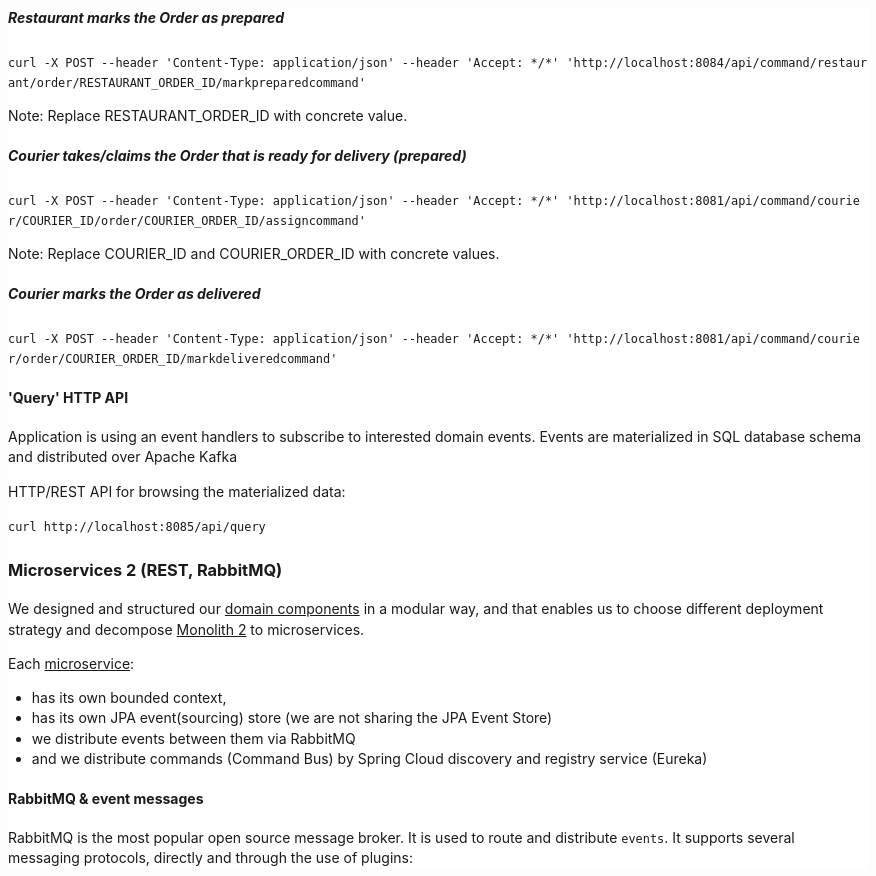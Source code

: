 ##### Restaurant marks the Order as prepared
```
curl -X POST --header 'Content-Type: application/json' --header 'Accept: */*' 'http://localhost:8084/api/command/restaurant/order/RESTAURANT_ORDER_ID/markpreparedcommand'

```
Note: Replace RESTAURANT_ORDER_ID with concrete value.

##### Courier takes/claims the Order that is ready for delivery (prepared)
```
curl -X POST --header 'Content-Type: application/json' --header 'Accept: */*' 'http://localhost:8081/api/command/courier/COURIER_ID/order/COURIER_ORDER_ID/assigncommand'

```
Note: Replace COURIER_ID and COURIER_ORDER_ID with concrete values.

##### Courier marks the Order as delivered
```
curl -X POST --header 'Content-Type: application/json' --header 'Accept: */*' 'http://localhost:8081/api/command/courier/order/COURIER_ORDER_ID/markdeliveredcommand'

```

#### 'Query' HTTP API
Application is using an event handlers to subscribe to interested domain events. Events are materialized in SQL database schema and distributed over Apache Kafka

HTTP/REST API for browsing the materialized data:

```
curl http://localhost:8085/api/query
```

### Microservices 2 (REST, RabbitMQ)

We designed and structured our [domain components](https://github.com/idugalic/digital-restaurant/tree/master/drestaurant-libs) in a modular way, 
and that enables us to choose different deployment strategy and decompose [Monolith 2](#monolith-2-rest-api-by-not-segregating-command-and-query) to microservices. 


Each [microservice](https://github.com/idugalic/digital-restaurant/tree/master/drestaurant-apps/drestaurant-microservices-rest):

 - has its own bounded context,
 - has its own JPA event(sourcing) store (we are not sharing the JPA Event Store)
 - we distribute events between them via RabbitMQ
 - and we distribute commands (Command Bus) by Spring Cloud discovery and registry service (Eureka) 

 
#### RabbitMQ & event messages

RabbitMQ is the most popular open source message broker. It is used to route and distribute `events`.
It supports several messaging protocols, directly and through the use of plugins:
